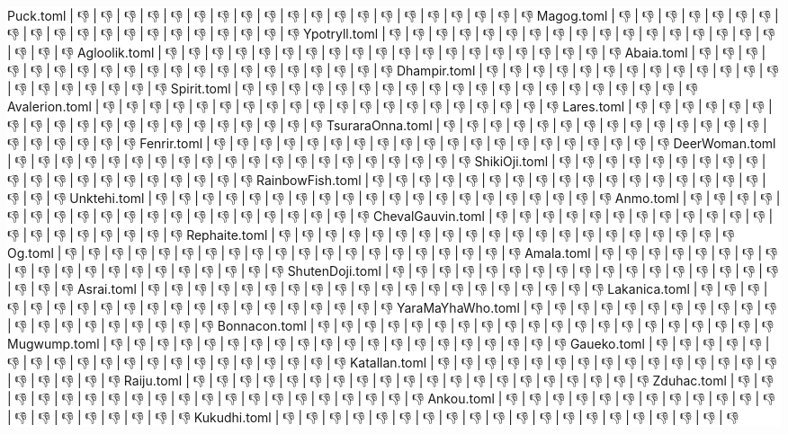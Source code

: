 Puck.toml |  :-1: | :-1: | :-1: | :-1: | :-1: | :-1: | :-1: | :-1: | :-1: | :-1: | :-1: | :-1: | :-1: | :-1: | :-1: | :-1: | :-1: | :-1: | :-1: | :-1:
Magog.toml |  :-1: | :-1: | :-1: | :-1: | :-1: | :-1: | :-1: | :-1: | :-1: | :-1: | :-1: | :-1: | :-1: | :-1: | :-1: | :-1: | :-1: | :-1: | :-1: | :-1:
Ypotryll.toml |  :-1: | :-1: | :-1: | :-1: | :-1: | :-1: | :-1: | :-1: | :-1: | :-1: | :-1: | :-1: | :-1: | :-1: | :-1: | :-1: | :-1: | :-1: | :-1: | :-1:
Agloolik.toml |  :-1: | :-1: | :-1: | :-1: | :-1: | :-1: | :-1: | :-1: | :-1: | :-1: | :-1: | :-1: | :-1: | :-1: | :-1: | :-1: | :-1: | :-1: | :-1: | :-1:
Abaia.toml |  :-1: | :-1: | :-1: | :-1: | :-1: | :-1: | :-1: | :-1: | :-1: | :-1: | :-1: | :-1: | :-1: | :-1: | :-1: | :-1: | :-1: | :-1: | :-1: | :-1:
Dhampir.toml |  :-1: | :-1: | :-1: | :-1: | :-1: | :-1: | :-1: | :-1: | :-1: | :-1: | :-1: | :-1: | :-1: | :-1: | :-1: | :-1: | :-1: | :-1: | :-1: | :-1:
Spirit.toml |  :-1: | :-1: | :-1: | :-1: | :-1: | :-1: | :-1: | :-1: | :-1: | :-1: | :-1: | :-1: | :-1: | :-1: | :-1: | :-1: | :-1: | :-1: | :-1: | :-1:
Avalerion.toml |  :-1: | :-1: | :-1: | :-1: | :-1: | :-1: | :-1: | :-1: | :-1: | :-1: | :-1: | :-1: | :-1: | :-1: | :-1: | :-1: | :-1: | :-1: | :-1: | :-1:
Lares.toml |  :-1: | :-1: | :-1: | :-1: | :-1: | :-1: | :-1: | :-1: | :-1: | :-1: | :-1: | :-1: | :-1: | :-1: | :-1: | :-1: | :-1: | :-1: | :-1: | :-1:
TsuraraOnna.toml |  :-1: | :-1: | :-1: | :-1: | :-1: | :-1: | :-1: | :-1: | :-1: | :-1: | :-1: | :-1: | :-1: | :-1: | :-1: | :-1: | :-1: | :-1: | :-1: | :-1:
Fenrir.toml |  :-1: | :-1: | :-1: | :-1: | :-1: | :-1: | :-1: | :-1: | :-1: | :-1: | :-1: | :-1: | :-1: | :-1: | :-1: | :-1: | :-1: | :-1: | :-1: | :-1:
DeerWoman.toml |  :-1: | :-1: | :-1: | :-1: | :-1: | :-1: | :-1: | :-1: | :-1: | :-1: | :-1: | :-1: | :-1: | :-1: | :-1: | :-1: | :-1: | :-1: | :-1: | :-1:
ShikiOji.toml |  :-1: | :-1: | :-1: | :-1: | :-1: | :-1: | :-1: | :-1: | :-1: | :-1: | :-1: | :-1: | :-1: | :-1: | :-1: | :-1: | :-1: | :-1: | :-1: | :-1:
RainbowFish.toml |  :-1: | :-1: | :-1: | :-1: | :-1: | :-1: | :-1: | :-1: | :-1: | :-1: | :-1: | :-1: | :-1: | :-1: | :-1: | :-1: | :-1: | :-1: | :-1: | :-1:
Unktehi.toml |  :-1: | :-1: | :-1: | :-1: | :-1: | :-1: | :-1: | :-1: | :-1: | :-1: | :-1: | :-1: | :-1: | :-1: | :-1: | :-1: | :-1: | :-1: | :-1: | :-1:
Anmo.toml |  :-1: | :-1: | :-1: | :-1: | :-1: | :-1: | :-1: | :-1: | :-1: | :-1: | :-1: | :-1: | :-1: | :-1: | :-1: | :-1: | :-1: | :-1: | :-1: | :-1:
ChevalGauvin.toml |  :-1: | :-1: | :-1: | :-1: | :-1: | :-1: | :-1: | :-1: | :-1: | :-1: | :-1: | :-1: | :-1: | :-1: | :-1: | :-1: | :-1: | :-1: | :-1: | :-1:
Rephaite.toml |  :-1: | :-1: | :-1: | :-1: | :-1: | :-1: | :-1: | :-1: | :-1: | :-1: | :-1: | :-1: | :-1: | :-1: | :-1: | :-1: | :-1: | :-1: | :-1: | :-1:
Og.toml |  :-1: | :-1: | :-1: | :-1: | :-1: | :-1: | :-1: | :-1: | :-1: | :-1: | :-1: | :-1: | :-1: | :-1: | :-1: | :-1: | :-1: | :-1: | :-1: | :-1:
Amala.toml |  :-1: | :-1: | :-1: | :-1: | :-1: | :-1: | :-1: | :-1: | :-1: | :-1: | :-1: | :-1: | :-1: | :-1: | :-1: | :-1: | :-1: | :-1: | :-1: | :-1:
ShutenDoji.toml |  :-1: | :-1: | :-1: | :-1: | :-1: | :-1: | :-1: | :-1: | :-1: | :-1: | :-1: | :-1: | :-1: | :-1: | :-1: | :-1: | :-1: | :-1: | :-1: | :-1:
Asrai.toml |  :-1: | :-1: | :-1: | :-1: | :-1: | :-1: | :-1: | :-1: | :-1: | :-1: | :-1: | :-1: | :-1: | :-1: | :-1: | :-1: | :-1: | :-1: | :-1: | :-1:
Lakanica.toml |  :-1: | :-1: | :-1: | :-1: | :-1: | :-1: | :-1: | :-1: | :-1: | :-1: | :-1: | :-1: | :-1: | :-1: | :-1: | :-1: | :-1: | :-1: | :-1: | :-1:
YaraMaYhaWho.toml |  :-1: | :-1: | :-1: | :-1: | :-1: | :-1: | :-1: | :-1: | :-1: | :-1: | :-1: | :-1: | :-1: | :-1: | :-1: | :-1: | :-1: | :-1: | :-1: | :-1:
Bonnacon.toml |  :-1: | :-1: | :-1: | :-1: | :-1: | :-1: | :-1: | :-1: | :-1: | :-1: | :-1: | :-1: | :-1: | :-1: | :-1: | :-1: | :-1: | :-1: | :-1: | :-1:
Mugwump.toml |  :-1: | :-1: | :-1: | :-1: | :-1: | :-1: | :-1: | :-1: | :-1: | :-1: | :-1: | :-1: | :-1: | :-1: | :-1: | :-1: | :-1: | :-1: | :-1: | :-1:
Gaueko.toml |  :-1: | :-1: | :-1: | :-1: | :-1: | :-1: | :-1: | :-1: | :-1: | :-1: | :-1: | :-1: | :-1: | :-1: | :-1: | :-1: | :-1: | :-1: | :-1: | :-1:
Katallan.toml |  :-1: | :-1: | :-1: | :-1: | :-1: | :-1: | :-1: | :-1: | :-1: | :-1: | :-1: | :-1: | :-1: | :-1: | :-1: | :-1: | :-1: | :-1: | :-1: | :-1:
Raiju.toml |  :-1: | :-1: | :-1: | :-1: | :-1: | :-1: | :-1: | :-1: | :-1: | :-1: | :-1: | :-1: | :-1: | :-1: | :-1: | :-1: | :-1: | :-1: | :-1: | :-1:
Zduhac.toml |  :-1: | :-1: | :-1: | :-1: | :-1: | :-1: | :-1: | :-1: | :-1: | :-1: | :-1: | :-1: | :-1: | :-1: | :-1: | :-1: | :-1: | :-1: | :-1: | :-1:
Ankou.toml |  :-1: | :-1: | :-1: | :-1: | :-1: | :-1: | :-1: | :-1: | :-1: | :-1: | :-1: | :-1: | :-1: | :-1: | :-1: | :-1: | :-1: | :-1: | :-1: | :-1:
Kukudhi.toml |  :-1: | :-1: | :-1: | :-1: | :-1: | :-1: | :-1: | :-1: | :-1: | :-1: | :-1: | :-1: | :-1: | :-1: | :-1: | :-1: | :-1: | :-1: | :-1: | :-1: